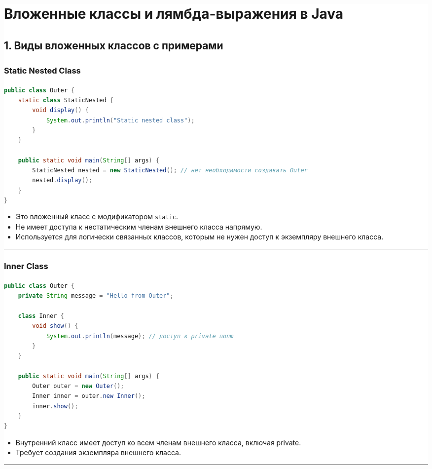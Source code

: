 
# Вложенные классы и лямбда-выражения в Java

## 1. Виды вложенных классов с примерами

### Static Nested Class

```java
public class Outer {
    static class StaticNested {
        void display() {
            System.out.println("Static nested class");
        }
    }

    public static void main(String[] args) {
        StaticNested nested = new StaticNested(); // нет необходимости создавать Outer
        nested.display();
    }
}
```

- Это вложенный класс с модификатором `static`.
- Не имеет доступа к нестатическим членам внешнего класса напрямую.
- Используется для логически связанных классов, которым не нужен доступ к экземпляру внешнего класса.

---

### Inner Class

```java
public class Outer {
    private String message = "Hello from Outer";

    class Inner {
        void show() {
            System.out.println(message); // доступ к private полю
        }
    }

    public static void main(String[] args) {
        Outer outer = new Outer();
        Inner inner = outer.new Inner();
        inner.show();
    }
}
```

- Внутренний класс имеет доступ ко всем членам внешнего класса, включая private.
- Требует создания экземпляра внешнего класса.

---